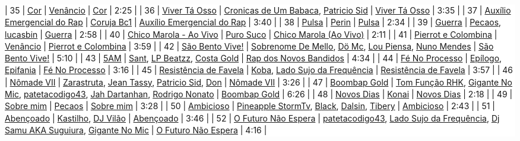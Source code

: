 | 35 | [Cor](https://open.spotify.com/track/09dbxhklCWCqEJ1qq4iwJx) | [Venâncio](https://open.spotify.com/artist/69u9p0rza0uTSbC1jxeL4S) | [Cor](https://open.spotify.com/album/0RFv01DJph6nBEKH2OZr63) | 2:25 |
| 36 | [Viver Tá Osso](https://open.spotify.com/track/63WtsqSUUR75iWvGyBwnIw) | [Cronicas de Um Babaca](https://open.spotify.com/artist/72ee6oTbXukPvwM6BOhVUV), [Patricio Sid](https://open.spotify.com/artist/2A6L9Ua0JdmmELX1hz2HVu) | [Viver Tá Osso](https://open.spotify.com/album/37sqcLKyDMdHdDgGWd0spl) | 3:35 |
| 37 | [Auxílio Emergencial do Rap](https://open.spotify.com/track/2tbnYUZqSQPSuTn2Zd0arn) | [Coruja Bc1](https://open.spotify.com/artist/6mw0OyFqwxCOmz1v3W3htO) | [Auxílio Emergencial do Rap](https://open.spotify.com/album/0e4Szps1xppl5S4cIjjVfJ) | 3:40 |
| 38 | [Pulsa](https://open.spotify.com/track/6Z2Cn9IheRLbCRrquBDcbS) | [Perin](https://open.spotify.com/artist/58HWcvbijWr8ECPpHINdhr) | [Pulsa](https://open.spotify.com/album/2KzGC4EHnMCdjfAVOBuhUM) | 2:34 |
| 39 | [Guerra](https://open.spotify.com/track/4VNQiOlGRKeGkEBntleFKe) | [Pecaos](https://open.spotify.com/artist/1P6YQ0gEs3NawlLhT7KtpG), [lucasbin](https://open.spotify.com/artist/7KYrffinPH0x6rrRIqIBid) | [Guerra](https://open.spotify.com/album/0pbbJhOcA6v8AYZTBhRVM9) | 2:58 |
| 40 | [Chico Marola \- Ao Vivo](https://open.spotify.com/track/6090ahSRvAgrdbTMWovY2K) | [Puro Suco](https://open.spotify.com/artist/3UD5S1SrDQo3KPTfWxL7Ms) | [Chico Marola \(Ao Vivo\)](https://open.spotify.com/album/1h8riVHgTXKMWc8WPgfZ8n) | 2:11 |
| 41 | [Pierrot e Colombina](https://open.spotify.com/track/61wEE7jNq4DM1Dw9IcLksw) | [Venâncio](https://open.spotify.com/artist/69u9p0rza0uTSbC1jxeL4S) | [Pierrot e Colombina](https://open.spotify.com/album/3zDetmF1o7NQ3S5W3Y93uC) | 3:59 |
| 42 | [São Bento Vive!](https://open.spotify.com/track/6eWvgP1RVaRMbuqnSHhXQ1) | [Sobrenome De Mello](https://open.spotify.com/artist/0wsWuJbPs4nflTLs6fIGbs), [Dö Mc](https://open.spotify.com/artist/3ZUnv9j8nKS09bTDzTuYVB), [Lou Piensa](https://open.spotify.com/artist/3Epr49EwL2ztSjaYTgKzBc), [Nuno Mendes](https://open.spotify.com/artist/20XcqrSCaLh6Elb3m4RUCt) | [São Bento Vive!](https://open.spotify.com/album/3HjqfQOXGhHJD1hA0fRR1t) | 5:10 |
| 43 | [5AM](https://open.spotify.com/track/49PonczSLhra0DxsSdSxq8) | [Sant](https://open.spotify.com/artist/7IlBcKrGUBJ0NKdnbDde89), [LP Beatzz](https://open.spotify.com/artist/3WFKRRXUORuPPdH11Spele), [Costa Gold](https://open.spotify.com/artist/7q1aEytv83jXNECmyaMhgn) | [Rap dos Novos Bandidos](https://open.spotify.com/album/2rYLZlhbWbcjNJg3PiwV9O) | 4:34 |
| 44 | [Fé No Processo](https://open.spotify.com/track/3wx7XAAC8SjXpOMv8YDVhe) | [Epílogo](https://open.spotify.com/artist/0xp4hAT0F4oiBiZSAFo3By), [Epifania](https://open.spotify.com/artist/47OYz3d3DvnXpfaJ7i0z6b) | [Fé No Processo](https://open.spotify.com/album/5K4vMTbZjJzzwSSY8TEZ0m) | 3:16 |
| 45 | [Resistência de Favela](https://open.spotify.com/track/7ksynz0JTpnWgvO2tP1FhI) | [Koba](https://open.spotify.com/artist/3gRpHymy3Kef58CxEIKf6W), [Lado Sujo da Frequência](https://open.spotify.com/artist/6aPW50hBX6ZLc5QTgor7Wh) | [Resistência de Favela](https://open.spotify.com/album/7ty0nG2K29FeVroOzRfw09) | 3:57 |
| 46 | [Nômade VII](https://open.spotify.com/track/4XTu1iHT5Q8dDfiIXgUXLD) | [Zarastruta](https://open.spotify.com/artist/02RPe8lsQquxA4NtZJ2chM), [Jean Tassy](https://open.spotify.com/artist/6XQrv3AiNUS61JFK1VITTU), [Patricio Sid](https://open.spotify.com/artist/2A6L9Ua0JdmmELX1hz2HVu), [Don](https://open.spotify.com/artist/3hAwxMO9sRsHbjS8w5uWAA) | [Nômade VII](https://open.spotify.com/album/3jhFJYo9qphO2WxHzIWudt) | 3:26 |
| 47 | [Boombap Gold](https://open.spotify.com/track/60FUbcsCoJB5GyYsFkvpZm) | [Tom Função RHK](https://open.spotify.com/artist/2fgh0Ep0QideX9dftR5sYg), [Gigante No Mic](https://open.spotify.com/artist/5NjusDYM3H7nGyjgDOtLNX), [patetacodigo43](https://open.spotify.com/artist/0OMa4u0AUXZIQLnVNiIYOk), [Jah Dartanhan](https://open.spotify.com/artist/73GeX7KjKwiPI3Qq3YWlsL), [Rodrigo Nonato](https://open.spotify.com/artist/74jwd4pXMikoNWTyWcli9n) | [Boombap Gold](https://open.spotify.com/album/2Ddati0V6fWvpe3E9kUqy4) | 6:26 |
| 48 | [Novos Dias](https://open.spotify.com/track/4mn42Ofg4kUBUmRAwiZjft) | [Konai](https://open.spotify.com/artist/12YpLBd0FvDYA0c4nsaxFp) | [Novos Dias](https://open.spotify.com/album/5w2QDXAhOMe4SjyiM59yT5) | 2:18 |
| 49 | [Sobre mim](https://open.spotify.com/track/4qaOtwB4LjQv2U3UAJN5a1) | [Pecaos](https://open.spotify.com/artist/1P6YQ0gEs3NawlLhT7KtpG) | [Sobre mim](https://open.spotify.com/album/6JTFaHvi9gXwJchaSRP9BK) | 3:28 |
| 50 | [Ambicioso](https://open.spotify.com/track/4TbmRs8sJVW6FuBS826Rnp) | [Pineapple StormTv](https://open.spotify.com/artist/09U6hmCerKcIJrixubiBjm), [Black](https://open.spotify.com/artist/2UzbrOSDiSjcLFN8wZ4bz2), [Dalsin](https://open.spotify.com/artist/6W2jVpE55n1wT0SrpxoeFk), [Tibery](https://open.spotify.com/artist/2ECTJpRqtJ5BbavpnhHT01) | [Ambicioso](https://open.spotify.com/album/0AUEz9YIOrPzbSGISTvtEP) | 2:43 |
| 51 | [Abençoado](https://open.spotify.com/track/5d93iCrmatMYnAmca4CLWi) | [Kastilho](https://open.spotify.com/artist/6PsfvCasamsFpnvKVZBEy4), [DJ Vilão](https://open.spotify.com/artist/7AzOe1p8zMwWxd5aeEvq3n) | [Abençoado](https://open.spotify.com/album/2ZbrQKjotHLMaYuE58ggSw) | 3:46 |
| 52 | [O Futuro Não Espera](https://open.spotify.com/track/39pbHL9d3asniQtUnVmX6p) | [patetacodigo43](https://open.spotify.com/artist/0OMa4u0AUXZIQLnVNiIYOk), [Lado Sujo da Frequência](https://open.spotify.com/artist/6aPW50hBX6ZLc5QTgor7Wh), [Dj Samu AKA Suguiura](https://open.spotify.com/artist/2ho4L2JrmN8G77BI2Nh5Xs), [Gigante No Mic](https://open.spotify.com/artist/5NjusDYM3H7nGyjgDOtLNX) | [O Futuro Não Espera](https://open.spotify.com/album/4PoOjE0T4rWZuZqkXWvHdj) | 4:16 |